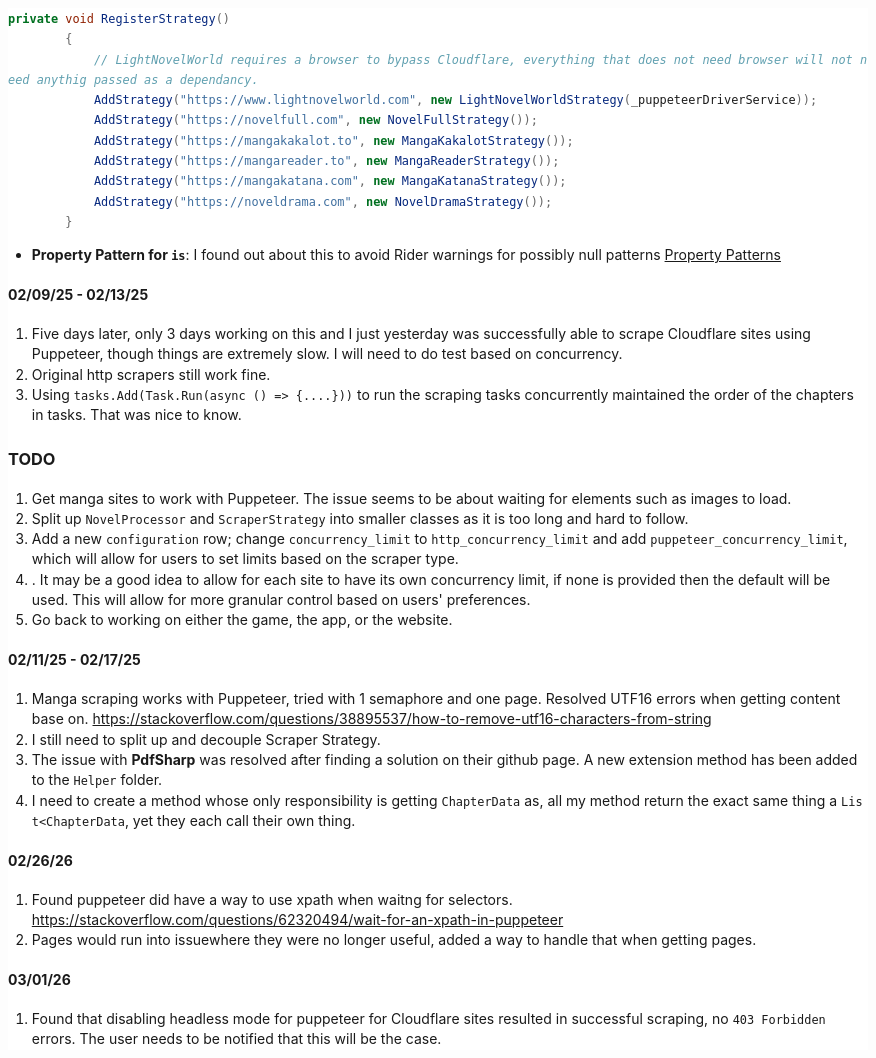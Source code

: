 ```csharp
private void RegisterStrategy()
        {
            // LightNovelWorld requires a browser to bypass Cloudflare, everything that does not need browser will not need anythig passed as a dependancy.
            AddStrategy("https://www.lightnovelworld.com", new LightNovelWorldStrategy(_puppeteerDriverService));
            AddStrategy("https://novelfull.com", new NovelFullStrategy());
            AddStrategy("https://mangakakalot.to", new MangaKakalotStrategy());
            AddStrategy("https://mangareader.to", new MangaReaderStrategy());
            AddStrategy("https://mangakatana.com", new MangaKatanaStrategy());
            AddStrategy("https://noveldrama.com", new NovelDramaStrategy());
        }
```
- **Property Pattern for `is`**: I found out about this to avoid Rider warnings for possibly null patterns [Property Patterns](https://learn.microsoft.com/en-us/dotnet/csharp/language-reference/operators/patterns)

#### 02/09/25  - 02/13/25
1. Five days later, only 3 days working on this and I just yesterday was successfully able to scrape Cloudflare sites using Puppeteer, though things are extremely slow. I will need to do test based on concurrency.
2. Original http scrapers still work fine.
3. Using `tasks.Add(Task.Run(async () => {....}))` to run the scraping tasks concurrently maintained the order of the chapters in tasks. That was nice to know.
### TODO
1. Get manga sites to work with Puppeteer. The issue seems to be about waiting for elements such as images to load.
2. Split up `NovelProcessor` and `ScraperStrategy` into smaller classes as it is too long and hard to follow.
3. Add a new `configuration` row; change `concurrency_limit` to `http_concurrency_limit` and add `puppeteer_concurrency_limit`, which will allow for users to set limits based on the scraper type. 
4. . It may be a good idea to allow for each site to have its own concurrency limit, if none is provided then the default will be used. This will allow for more granular control based on users' preferences.
5. Go back to working on either the game, the app, or the website.
#### 02/11/25 - 02/17/25
1. Manga scraping works with Puppeteer, tried with 1 semaphore and one page. Resolved UTF16 errors when getting content base on. https://stackoverflow.com/questions/38895537/how-to-remove-utf16-characters-from-string
2. I still need to split up and decouple Scraper Strategy.
3. The issue with **PdfSharp** was resolved after finding a solution on their github page. A new extension method has been added to the `Helper` folder.
4. I need to create a method whose only responsibility is getting `ChapterData` as, all my method return the exact same thing a `List<ChapterData`, yet they each call their own thing.
#### 02/26/26
1. Found puppeteer did have a way to use xpath when waitng for selectors. https://stackoverflow.com/questions/62320494/wait-for-an-xpath-in-puppeteer
2. Pages would run into issuewhere they were no longer useful, added a way to handle that when getting pages.
#### 03/01/26
1. Found that disabling headless mode for puppeteer for Cloudflare sites resulted in successful scraping, no `403 Forbidden` errors. The user needs to be notified that this will be the case.